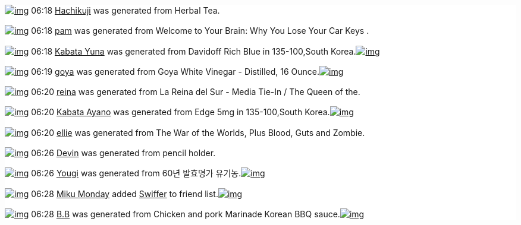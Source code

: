 [![img](http://kacdn02.appspot.com/6459483978989568/5645.png)](http://www.barcodekanojo.com/kanojo/2751999/Hachikuji) 06:18 [Hachikuji](http://www.barcodekanojo.com/kanojo/2751999/Hachikuji) was generated from Herbal Tea.

[![img](http://kacdn02.appspot.com/4990547450134528/e17c.png)](http://www.barcodekanojo.com/kanojo/2752000/pam) 06:18 [pam](http://www.barcodekanojo.com/kanojo/2752000/pam) was generated from Welcome to Your Brain: Why You Lose Your Car Keys .

[![img](http://kacdn02.appspot.com/5568794466451456/6642.png)](http://www.barcodekanojo.com/kanojo/2752001/Kabata%20Yuna) 06:18 [Kabata Yuna](http://www.barcodekanojo.com/kanojo/2752001/Kabata%20Yuna) was generated from Davidoff Rich Blue in 135-100,South Korea.[![img](http://kacdn08.appspot.com/5870911055986688/dbf8.jpg)](http://www.barcodekanojo.com/product_images/barcode/5298125/1390079880/50x50xDavidoff,P20Rich,P20Blue.jpg,qw=88,ah=88.pagespeed.ic.2_irdMYnT1.jpg)

[![img](http://kacdn03.appspot.com/4728055155130368/b434.png)](http://www.barcodekanojo.com/kanojo/2752002/goya) 06:19 [goya](http://www.barcodekanojo.com/kanojo/2752002/goya) was generated from Goya White Vinegar - Distilled, 16 Ounce.[![img](http://kacdn06.appspot.com/6656451179184128/3ae8.jpg)](http://www.barcodekanojo.com/product_images/barcode/5298126/1390079944/50x50xGoya,P20White,P20Vinegar,P20-,P20Distilled,P2C,P2016,P20Ounce.jpg,qw=88,ah=88.pagespeed.ic.OuiTWzVwDC.jpg)

[![img](http://kacdn10.appspot.com/5473656377442304/2fd2.png)](http://www.barcodekanojo.com/kanojo/2752003/reina) 06:20 [reina](http://www.barcodekanojo.com/kanojo/2752003/reina) was generated from La Reina del Sur - Media Tie-In / The Queen of the.

[![img](http://kacdn09.appspot.com/6306798696923136/d06ed.png)](http://www.barcodekanojo.com/kanojo/2752004/Kabata%20Ayano) 06:20 [Kabata Ayano](http://www.barcodekanojo.com/kanojo/2752004/Kabata%20Ayano) was generated from Edge 5mg in 135-100,South Korea.[![img](http://img822.imageshack.us/img822/2528/o5t1.jpg)](http://www.barcodekanojo.com/product_images/barcode/5298128/1390079985/50x50xEdge,P205mg.jpg,qw=88,ah=88.pagespeed.ic.X5cOUtZGWD.jpg)

[![img](http://kacdn09.appspot.com/5272776730476544/ffc7.png)](http://www.barcodekanojo.com/kanojo/2752005/ellie) 06:20 [ellie](http://www.barcodekanojo.com/kanojo/2752005/ellie) was generated from The War of the Worlds, Plus Blood, Guts and Zombie.

[![img](http://img32.imageshack.us/img32/1289/919e.png)](http://www.barcodekanojo.com/kanojo/2752006/Devin) 06:26 [Devin](http://www.barcodekanojo.com/kanojo/2752006/Devin) was generated from pencil holder.

[![img](http://kacdn02.appspot.com/6659510001205248/8d1f.png)](http://www.barcodekanojo.com/kanojo/2752007/Yougi) 06:26 [Yougi](http://www.barcodekanojo.com/kanojo/2752007/Yougi) was generated from 60년 발효명가 유기농.[![img](http://kacdn09.appspot.com/5308398652358656/c3e9.jpg)](http://www.barcodekanojo.com/product_images/barcode/5298131/1390080319/50x50x60,PEB,P85,P84,P20,PEB,PB0,P9C,PED,P9A,PA8,PEB,PAA,P85,PEA,PB0,P80,P20,PEC,P9C,PA0,PEA,PB8,PB0,PEB,P86,P8D.jpg,qw=88,ah=88.pagespeed.ic.w-lG2EkaRb.jpg)

[![img](http://kacdn05.appspot.com/6623834392231936/deb9.jpg)](http://www.barcodekanojo.com/user/388409/Miku%20Monday) 06:28 [Miku Monday](http://www.barcodekanojo.com/user/388409/Miku%20Monday) added [Swiffer](http://www.barcodekanojo.com/kanojo/1800897/Swiffer) to friend list.[![img](http://kacdn07.appspot.com/6541608048656384/105e.png)](http://www.barcodekanojo.com/kanojo/1800897/Swiffer)

[![img](http://kacdn07.appspot.com/5553021467492352/4ce8.png)](http://www.barcodekanojo.com/kanojo/2752008/B.B) 06:28 [B.B](http://www.barcodekanojo.com/kanojo/2752008/B.B) was generated from Chicken and pork Marinade Korean BBQ sauce.[![img](http://kacdn03.appspot.com/4582060089933824/0dec.jpg)](http://www.barcodekanojo.com/product_images/barcode/5298133/1390080454/50x50xChicken,P20and,P20pork,P20Marinade,P20Korean,P20BBQ,P20sauce.jpg,qw=88,ah=88.pagespeed.ic.DewD2f65Qs.jpg)
